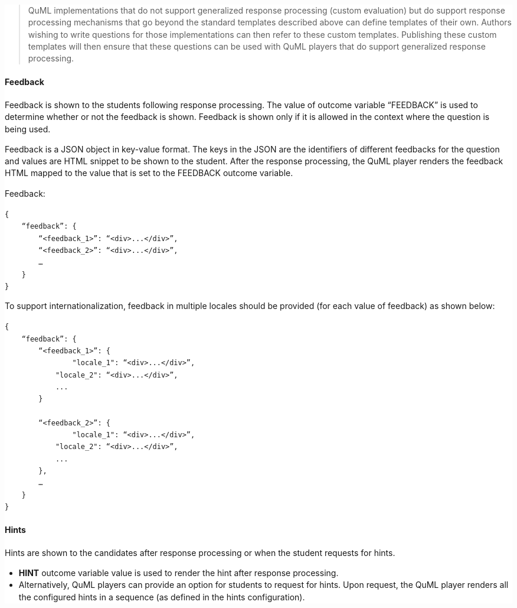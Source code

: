 > QuML implementations that do not support generalized response processing (custom evaluation) but do support response processing mechanisms that go beyond the standard templates described above can define templates of their own. Authors wishing to write questions for those implementations can then refer to these custom templates. Publishing these custom templates will then ensure that these questions can be used with QuML players that do support generalized response processing.

#### Feedback
Feedback is shown to the students following response processing. The value of outcome variable “FEEDBACK” is used to determine whether or not the feedback is shown. Feedback is shown only if it is allowed in the context where the question is being used.

Feedback is a JSON object in key-value format. The keys in the JSON are the identifiers of different feedbacks for the question and values are HTML snippet to be shown to the student. After the response processing, the QuML player renders the feedback HTML mapped to the value that is set to the FEEDBACK outcome variable.

Feedback:

```
{
	“feedback”: {
		“<feedback_1>”: “<div>...</div>”,
		“<feedback_2>”: “<div>...</div>”,
		… 
	}
}
```

To support internationalization, feedback in multiple locales should be provided (for each value of feedback) as shown below:

```
{
	“feedback”: {
		“<feedback_1>”: {
		        "locale_1": “<div>...</div>”,
			"locale_2": “<div>...</div>”,
			...
		}

		“<feedback_2>”: {
		        "locale_1": “<div>...</div>”,
			"locale_2": “<div>...</div>”,
			...
		},
		… 
	}
}
```

#### Hints
Hints are shown to the candidates after response processing or when the student requests for hints.
- **HINT** outcome variable value is used to render the hint after response processing.
- Alternatively, QuML players can provide an option for students to request for hints. Upon request, the QuML player renders all the configured hints in a sequence (as defined in the hints configuration).
